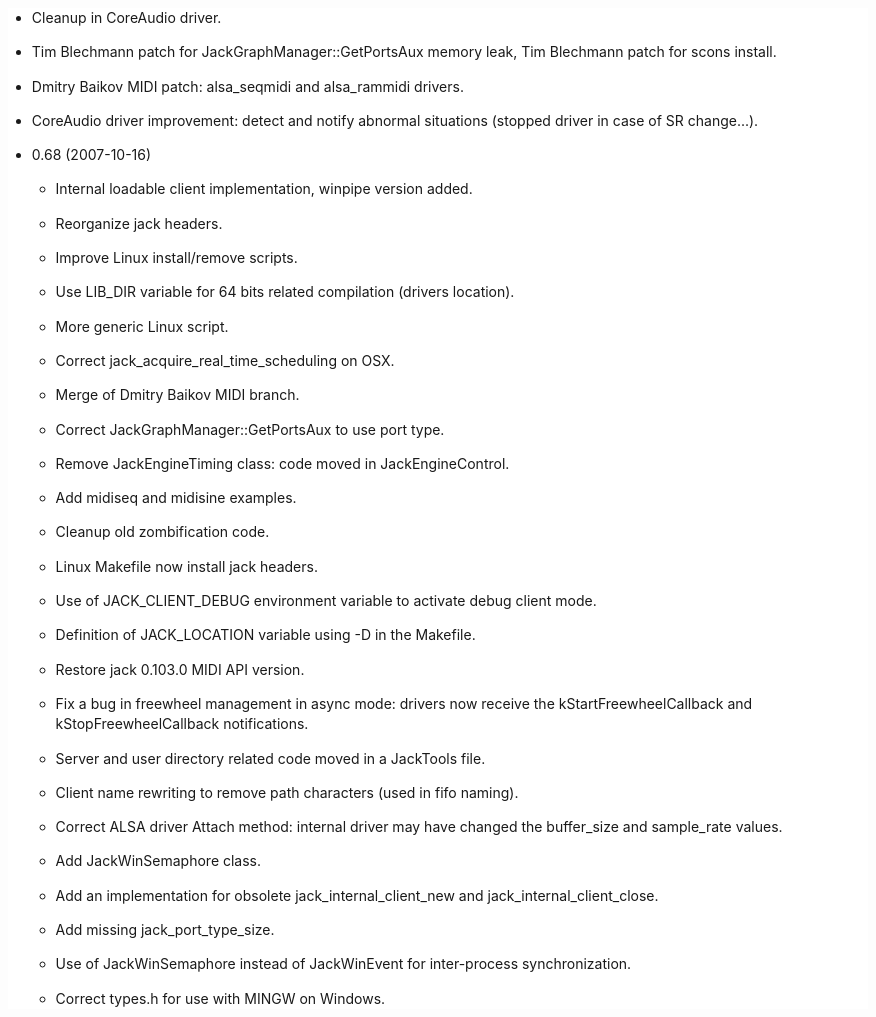   - Cleanup in CoreAudio driver.

  - Tim Blechmann patch for JackGraphManager::GetPortsAux memory leak, Tim
    Blechmann patch for scons install.

  - Dmitry Baikov MIDI patch: alsa_seqmidi and alsa_rammidi drivers.

  - CoreAudio driver improvement: detect and notify abnormal situations
    (stopped driver in case of SR change...).

- 0.68 (2007-10-16)

  - Internal loadable client implementation, winpipe version added.

  - Reorganize jack headers.

  - Improve Linux install/remove scripts.

  - Use LIB_DIR variable for 64 bits related compilation (drivers location).

  - More generic Linux script.

  - Correct jack_acquire_real_time_scheduling on OSX.

  - Merge of Dmitry Baikov MIDI branch.

  - Correct JackGraphManager::GetPortsAux to use port type.

  - Remove JackEngineTiming class: code moved in JackEngineControl.

  - Add midiseq and midisine examples.

  - Cleanup old zombification code.

  - Linux Makefile now install jack headers.

  - Use of JACK_CLIENT_DEBUG environment variable to activate debug client
    mode.

  - Definition of JACK_LOCATION variable using -D in the Makefile.

  - Restore jack 0.103.0 MIDI API version.

  - Fix a bug in freewheel management in async mode: drivers now receive the
    kStartFreewheelCallback and kStopFreewheelCallback notifications.

  - Server and user directory related code moved in a JackTools file.

  - Client name rewriting to remove path characters (used in fifo naming).

  - Correct ALSA driver Attach method: internal driver may have changed the
    buffer_size and sample_rate values.

  - Add JackWinSemaphore class.

  - Add an implementation for obsolete jack_internal_client_new and
    jack_internal_client_close.

  - Add missing jack_port_type_size.

  - Use of JackWinSemaphore instead of JackWinEvent for inter-process
    synchronization.

  - Correct types.h for use with MINGW on Windows.
